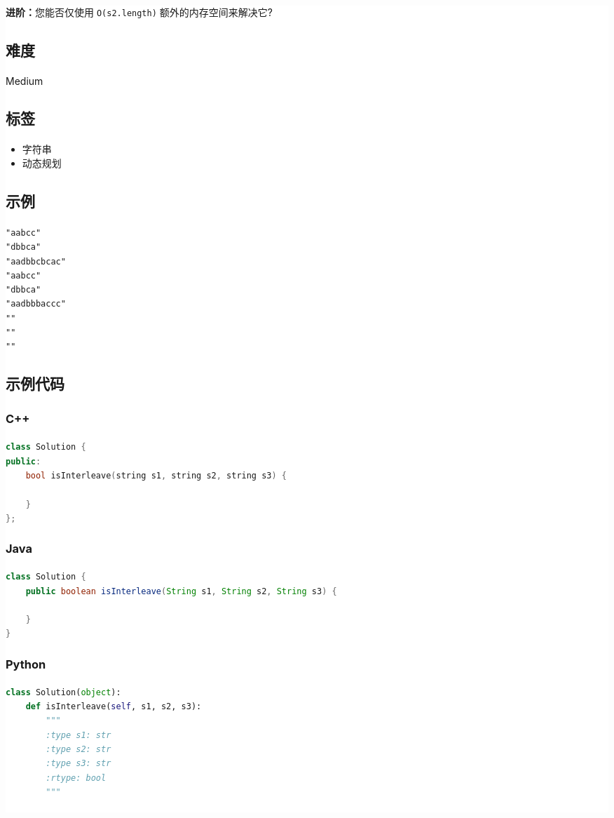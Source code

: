 <p><strong>进阶：</strong>您能否仅使用 <code>O(s2.length)</code> 额外的内存空间来解决它?</p>


## 难度

Medium

## 标签

- 字符串
- 动态规划

## 示例

```
"aabcc"
"dbbca"
"aadbbcbcac"
"aabcc"
"dbbca"
"aadbbbaccc"
""
""
""
```

## 示例代码

### C++

```cpp
class Solution {
public:
    bool isInterleave(string s1, string s2, string s3) {
        
    }
};
```

### Java

```java
class Solution {
    public boolean isInterleave(String s1, String s2, String s3) {
        
    }
}
```

### Python

```python
class Solution(object):
    def isInterleave(self, s1, s2, s3):
        """
        :type s1: str
        :type s2: str
        :type s3: str
        :rtype: bool
        """
        
```
